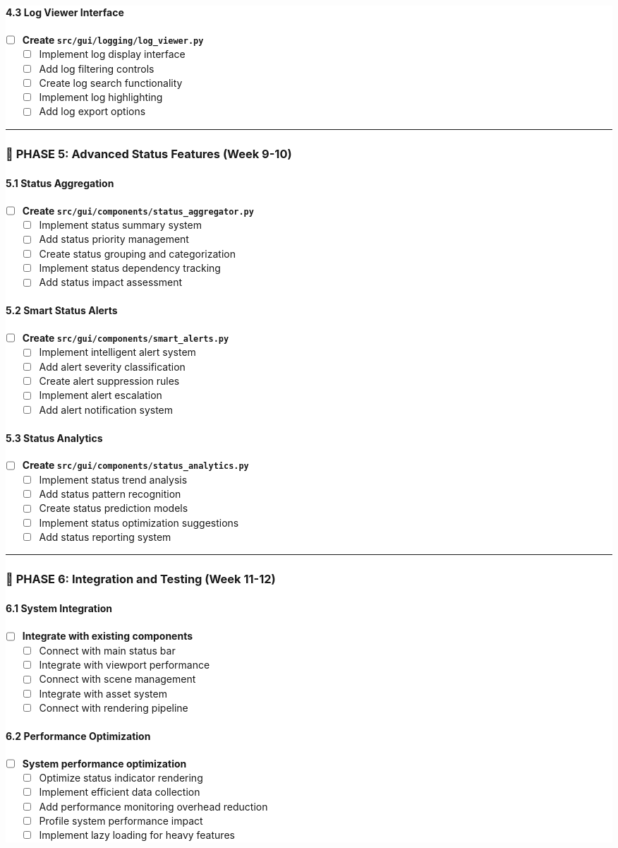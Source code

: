#### **4.3 Log Viewer Interface**
- [ ] **Create `src/gui/logging/log_viewer.py`**
  - [ ] Implement log display interface
  - [ ] Add log filtering controls
  - [ ] Create log search functionality
  - [ ] Implement log highlighting
  - [ ] Add log export options

---

### 🚀 **PHASE 5: Advanced Status Features (Week 9-10)**

#### **5.1 Status Aggregation**
- [ ] **Create `src/gui/components/status_aggregator.py`**
  - [ ] Implement status summary system
  - [ ] Add status priority management
  - [ ] Create status grouping and categorization
  - [ ] Implement status dependency tracking
  - [ ] Add status impact assessment

#### **5.2 Smart Status Alerts**
- [ ] **Create `src/gui/components/smart_alerts.py`**
  - [ ] Implement intelligent alert system
  - [ ] Add alert severity classification
  - [ ] Create alert suppression rules
  - [ ] Implement alert escalation
  - [ ] Add alert notification system

#### **5.3 Status Analytics**
- [ ] **Create `src/gui/components/status_analytics.py`**
  - [ ] Implement status trend analysis
  - [ ] Add status pattern recognition
  - [ ] Create status prediction models
  - [ ] Implement status optimization suggestions
  - [ ] Add status reporting system

---

### 🚀 **PHASE 6: Integration and Testing (Week 11-12)**

#### **6.1 System Integration**
- [ ] **Integrate with existing components**
  - [ ] Connect with main status bar
  - [ ] Integrate with viewport performance
  - [ ] Connect with scene management
  - [ ] Integrate with asset system
  - [ ] Connect with rendering pipeline

#### **6.2 Performance Optimization**
- [ ] **System performance optimization**
  - [ ] Optimize status indicator rendering
  - [ ] Implement efficient data collection
  - [ ] Add performance monitoring overhead reduction
  - [ ] Profile system performance impact
  - [ ] Implement lazy loading for heavy features
